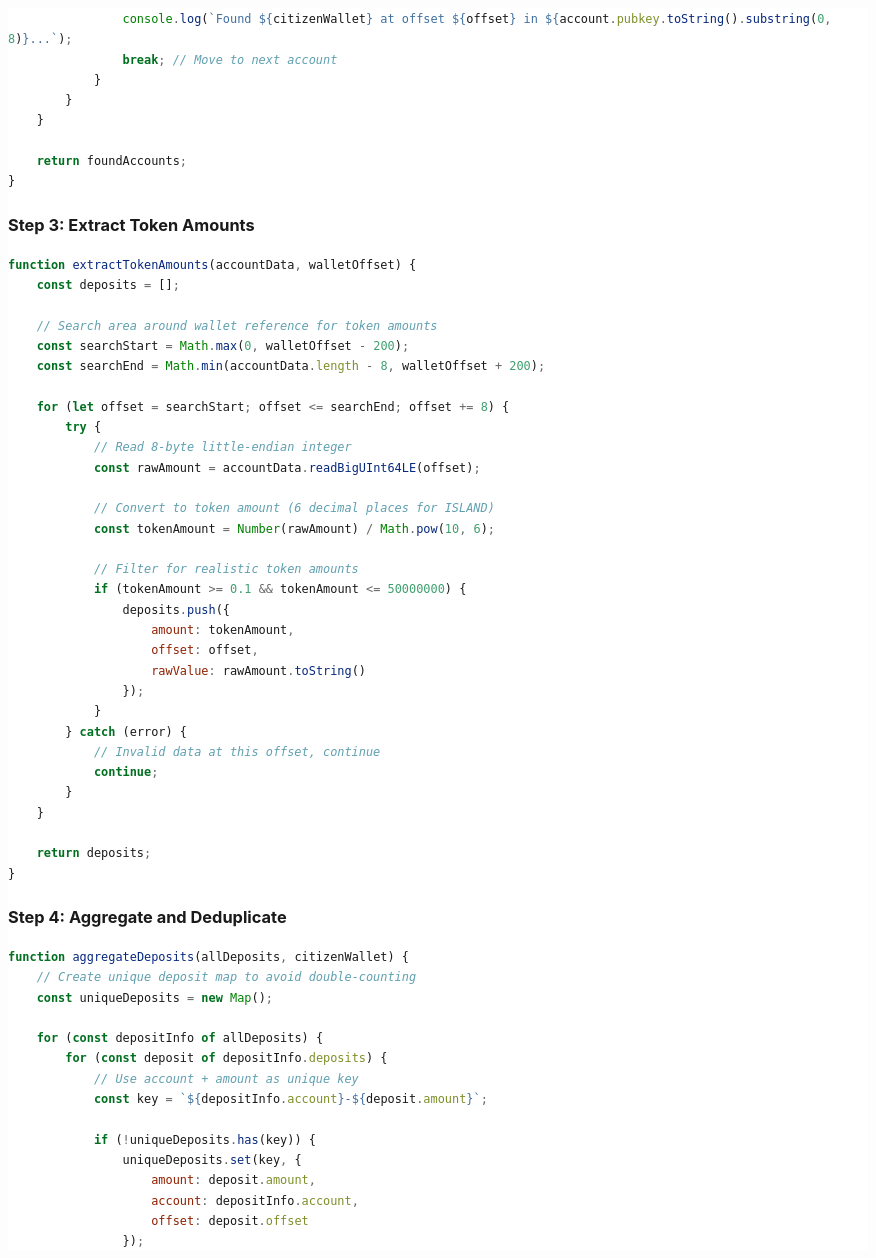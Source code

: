 ```javascript
                console.log(`Found ${citizenWallet} at offset ${offset} in ${account.pubkey.toString().substring(0, 8)}...`);
                break; // Move to next account
            }
        }
    }
    
    return foundAccounts;
}
```

### Step 3: Extract Token Amounts
```javascript
function extractTokenAmounts(accountData, walletOffset) {
    const deposits = [];
    
    // Search area around wallet reference for token amounts
    const searchStart = Math.max(0, walletOffset - 200);
    const searchEnd = Math.min(accountData.length - 8, walletOffset + 200);
    
    for (let offset = searchStart; offset <= searchEnd; offset += 8) {
        try {
            // Read 8-byte little-endian integer
            const rawAmount = accountData.readBigUInt64LE(offset);
            
            // Convert to token amount (6 decimal places for ISLAND)
            const tokenAmount = Number(rawAmount) / Math.pow(10, 6);
            
            // Filter for realistic token amounts
            if (tokenAmount >= 0.1 && tokenAmount <= 50000000) {
                deposits.push({
                    amount: tokenAmount,
                    offset: offset,
                    rawValue: rawAmount.toString()
                });
            }
        } catch (error) {
            // Invalid data at this offset, continue
            continue;
        }
    }
    
    return deposits;
}
```

### Step 4: Aggregate and Deduplicate
```javascript
function aggregateDeposits(allDeposits, citizenWallet) {
    // Create unique deposit map to avoid double-counting
    const uniqueDeposits = new Map();
    
    for (const depositInfo of allDeposits) {
        for (const deposit of depositInfo.deposits) {
            // Use account + amount as unique key
            const key = `${depositInfo.account}-${deposit.amount}`;
            
            if (!uniqueDeposits.has(key)) {
                uniqueDeposits.set(key, {
                    amount: deposit.amount,
                    account: depositInfo.account,
                    offset: deposit.offset
                });
```